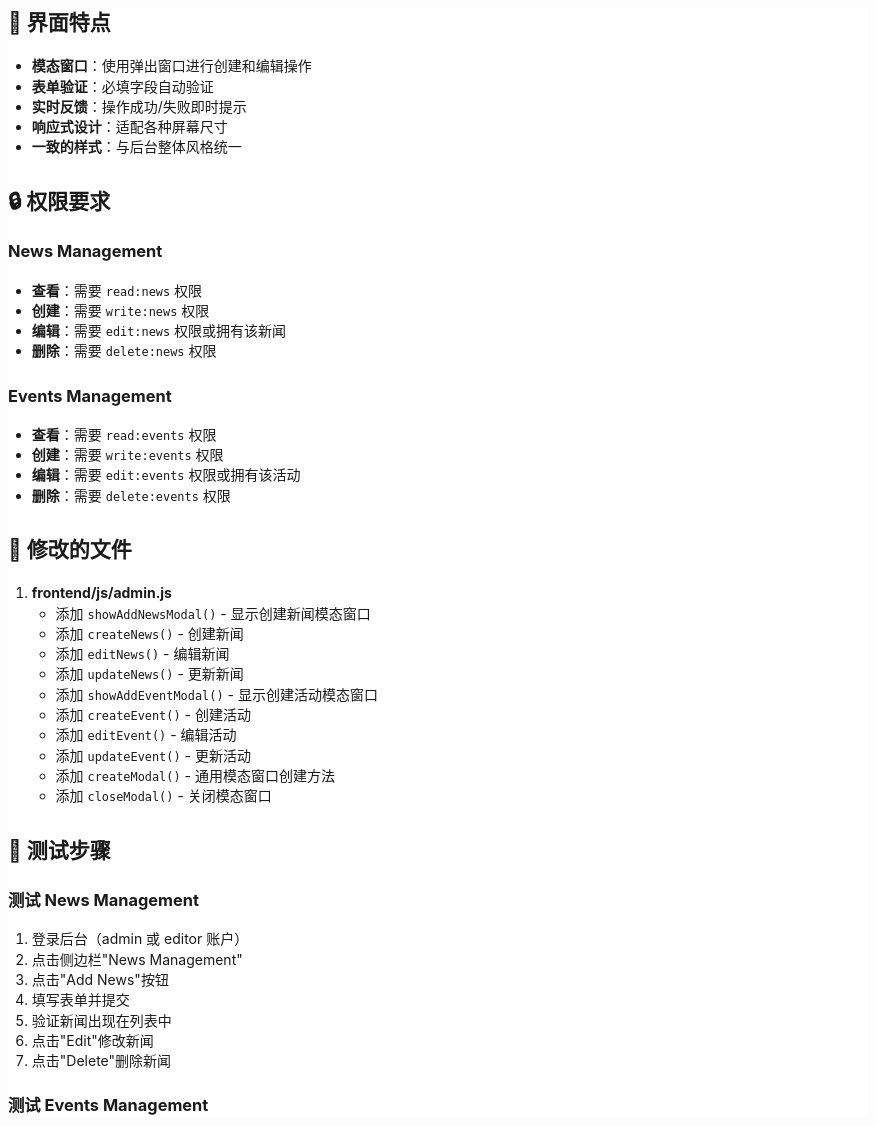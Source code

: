 ## 🎨 界面特点

- **模态窗口**：使用弹出窗口进行创建和编辑操作
- **表单验证**：必填字段自动验证
- **实时反馈**：操作成功/失败即时提示
- **响应式设计**：适配各种屏幕尺寸
- **一致的样式**：与后台整体风格统一

## 🔒 权限要求

### News Management
- **查看**：需要 `read:news` 权限
- **创建**：需要 `write:news` 权限
- **编辑**：需要 `edit:news` 权限或拥有该新闻
- **删除**：需要 `delete:news` 权限

### Events Management
- **查看**：需要 `read:events` 权限
- **创建**：需要 `write:events` 权限
- **编辑**：需要 `edit:events` 权限或拥有该活动
- **删除**：需要 `delete:events` 权限

## 📁 修改的文件

1. **frontend/js/admin.js**
   - 添加 `showAddNewsModal()` - 显示创建新闻模态窗口
   - 添加 `createNews()` - 创建新闻
   - 添加 `editNews()` - 编辑新闻
   - 添加 `updateNews()` - 更新新闻
   - 添加 `showAddEventModal()` - 显示创建活动模态窗口
   - 添加 `createEvent()` - 创建活动
   - 添加 `editEvent()` - 编辑活动
   - 添加 `updateEvent()` - 更新活动
   - 添加 `createModal()` - 通用模态窗口创建方法
   - 添加 `closeModal()` - 关闭模态窗口

## 🧪 测试步骤

### 测试 News Management

1. 登录后台（admin 或 editor 账户）
2. 点击侧边栏"News Management"
3. 点击"Add News"按钮
4. 填写表单并提交
5. 验证新闻出现在列表中
6. 点击"Edit"修改新闻
7. 点击"Delete"删除新闻

### 测试 Events Management
